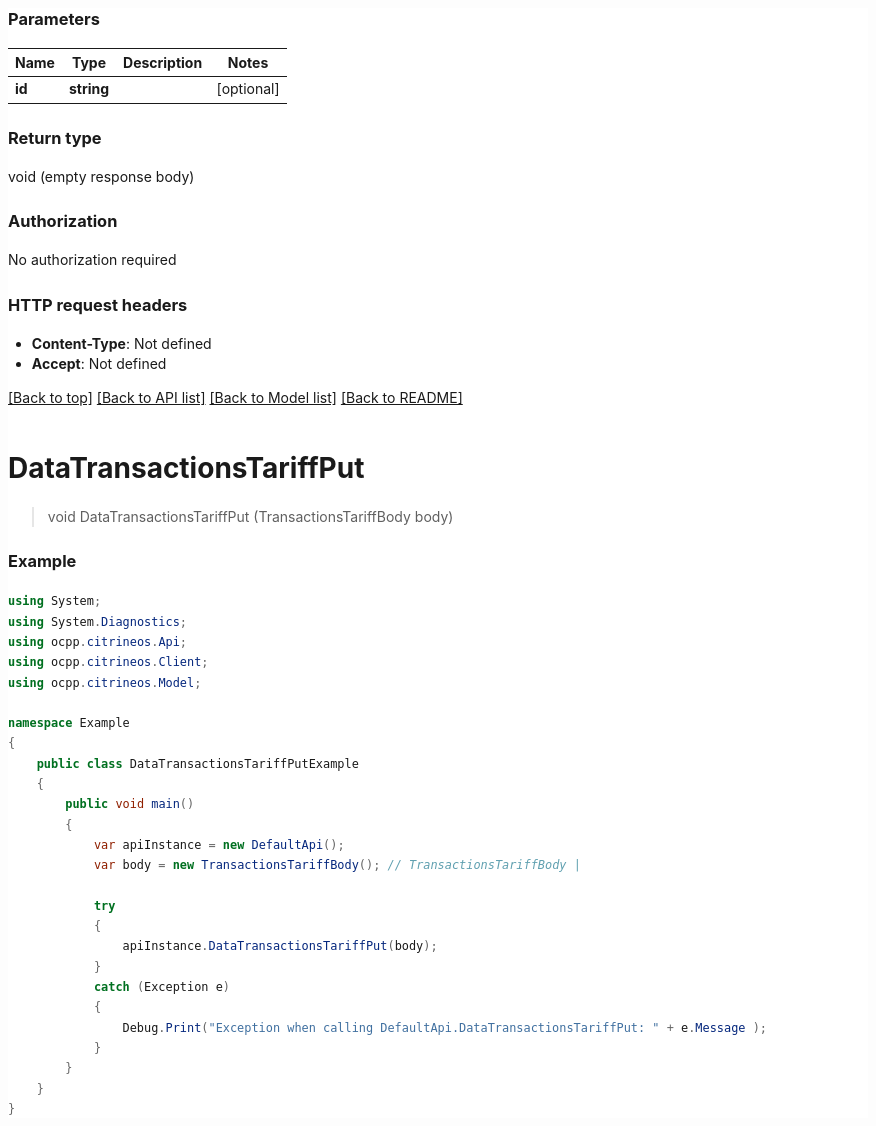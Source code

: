 ### Parameters

Name | Type | Description  | Notes
------------- | ------------- | ------------- | -------------
 **id** | **string**|  | [optional] 

### Return type

void (empty response body)

### Authorization

No authorization required

### HTTP request headers

 - **Content-Type**: Not defined
 - **Accept**: Not defined

[[Back to top]](#) [[Back to API list]](../README.md#documentation-for-api-endpoints) [[Back to Model list]](../README.md#documentation-for-models) [[Back to README]](../README.md)
<a name="datatransactionstariffput"></a>
# **DataTransactionsTariffPut**
> void DataTransactionsTariffPut (TransactionsTariffBody body)



### Example
```csharp
using System;
using System.Diagnostics;
using ocpp.citrineos.Api;
using ocpp.citrineos.Client;
using ocpp.citrineos.Model;

namespace Example
{
    public class DataTransactionsTariffPutExample
    {
        public void main()
        {
            var apiInstance = new DefaultApi();
            var body = new TransactionsTariffBody(); // TransactionsTariffBody | 

            try
            {
                apiInstance.DataTransactionsTariffPut(body);
            }
            catch (Exception e)
            {
                Debug.Print("Exception when calling DefaultApi.DataTransactionsTariffPut: " + e.Message );
            }
        }
    }
}
```
